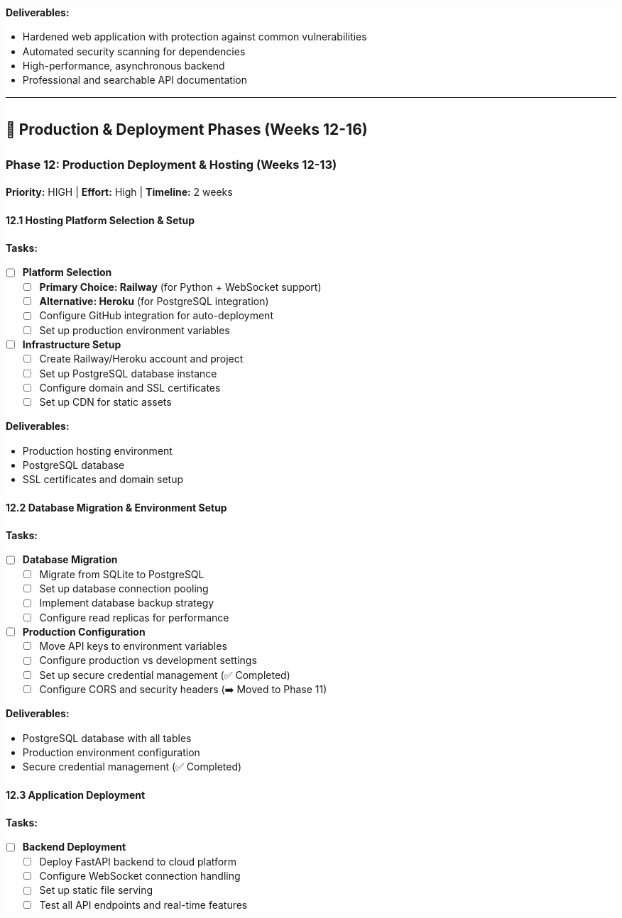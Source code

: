 **Deliverables:**
- Hardened web application with protection against common vulnerabilities
- Automated security scanning for dependencies
- High-performance, asynchronous backend
- Professional and searchable API documentation

---

## 🚀 Production & Deployment Phases (Weeks 12-16)

### Phase 12: Production Deployment & Hosting (Weeks 12-13)
**Priority:** HIGH | **Effort:** High | **Timeline:** 2 weeks

#### 12.1 Hosting Platform Selection & Setup
**Tasks:**
- [ ] **Platform Selection**
  - [ ] **Primary Choice: Railway** (for Python + WebSocket support)
  - [ ] **Alternative: Heroku** (for PostgreSQL integration)
  - [ ] Configure GitHub integration for auto-deployment
  - [ ] Set up production environment variables

- [ ] **Infrastructure Setup**
  - [ ] Create Railway/Heroku account and project
  - [ ] Set up PostgreSQL database instance
  - [ ] Configure domain and SSL certificates
  - [ ] Set up CDN for static assets

**Deliverables:**
- Production hosting environment
- PostgreSQL database
- SSL certificates and domain setup

#### 12.2 Database Migration & Environment Setup
**Tasks:**
- [ ] **Database Migration**
  - [ ] Migrate from SQLite to PostgreSQL
  - [ ] Set up database connection pooling
  - [ ] Implement database backup strategy
  - [ ] Configure read replicas for performance

- [ ] **Production Configuration**
  - [ ] Move API keys to environment variables
  - [ ] Configure production vs development settings
  - [ ] Set up secure credential management (✅ Completed)
  - [ ] Configure CORS and security headers (➡️ Moved to Phase 11)

**Deliverables:**
- PostgreSQL database with all tables
- Production environment configuration
- Secure credential management (✅ Completed)

#### 12.3 Application Deployment
**Tasks:**
- [ ] **Backend Deployment**
  - [ ] Deploy FastAPI backend to cloud platform
  - [ ] Configure WebSocket connection handling
  - [ ] Set up static file serving
  - [ ] Test all API endpoints and real-time features
